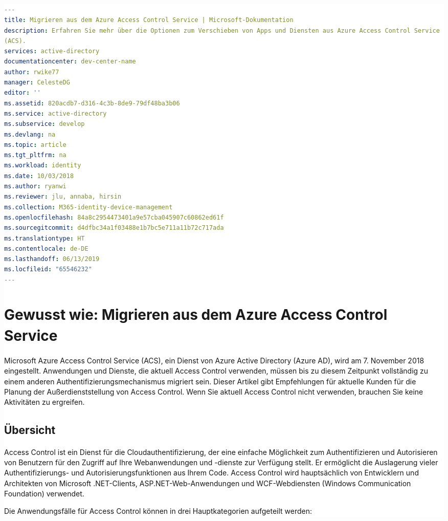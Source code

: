 ```yaml
---
title: Migrieren aus dem Azure Access Control Service | Microsoft-Dokumentation
description: Erfahren Sie mehr über die Optionen zum Verschieben von Apps und Diensten aus Azure Access Control Service (ACS).
services: active-directory
documentationcenter: dev-center-name
author: rwike77
manager: CelesteDG
editor: ''
ms.assetid: 820acdb7-d316-4c3b-8de9-79df48ba3b06
ms.service: active-directory
ms.subservice: develop
ms.devlang: na
ms.topic: article
ms.tgt_pltfrm: na
ms.workload: identity
ms.date: 10/03/2018
ms.author: ryanwi
ms.reviewer: jlu, annaba, hirsin
ms.collection: M365-identity-device-management
ms.openlocfilehash: 84a8c2954473401a9e57cba045907c60862ed61f
ms.sourcegitcommit: d4dfbc34a1f03488e1b7bc5e711a11b72c717ada
ms.translationtype: HT
ms.contentlocale: de-DE
ms.lasthandoff: 06/13/2019
ms.locfileid: "65546232"
---
```

# <a name="how-to-migrate-from-the-azure-access-control-service"></a>Gewusst wie: Migrieren aus dem Azure Access Control Service

Microsoft Azure Access Control Service (ACS), ein Dienst von Azure Active Directory (Azure AD), wird am 7. November 2018 eingestellt. Anwendungen und Dienste, die aktuell Access Control verwenden, müssen bis zu diesem Zeitpunkt vollständig zu einem anderen Authentifizierungsmechanismus migriert sein. Dieser Artikel gibt Empfehlungen für aktuelle Kunden für die Planung der Außerdienststellung von Access Control. Wenn Sie aktuell Access Control nicht verwenden, brauchen Sie keine Aktivitäten zu ergreifen.

## <a name="overview"></a>Übersicht

Access Control ist ein Dienst für die Cloudauthentifizierung, der eine einfache Möglichkeit zum Authentifizieren und Autorisieren von Benutzern für den Zugriff auf Ihre Webanwendungen und -dienste zur Verfügung stellt. Er ermöglicht die Auslagerung vieler Authentifizierungs- und Autorisierungsfunktionen aus Ihrem Code. Access Control wird hauptsächlich von Entwicklern und Architekten von Microsoft .NET-Clients, ASP.NET-Web-Anwendungen und WCF-Webdiensten (Windows Communication Foundation) verwendet.

Die Anwendungsfälle für Access Control können in drei Hauptkategorien aufgeteilt werden:
